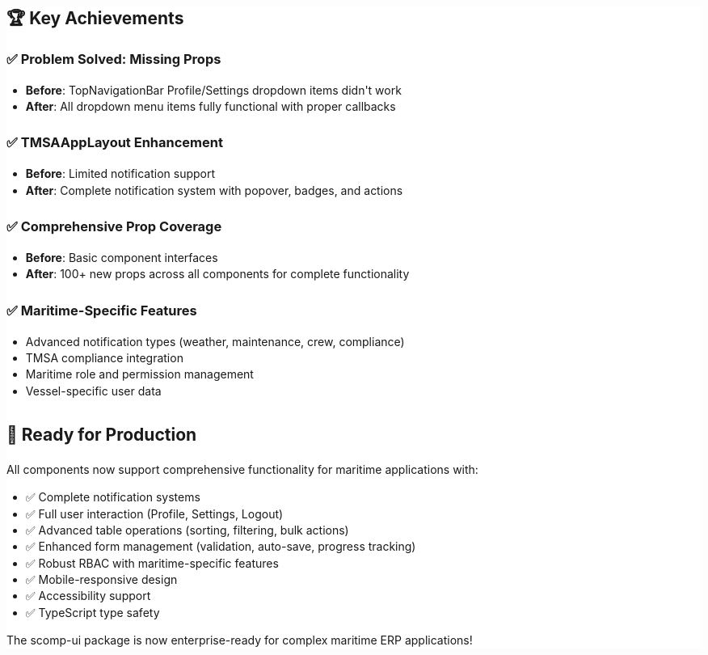 ## 🏆 Key Achievements

### ✅ **Problem Solved: Missing Props**
- **Before**: TopNavigationBar Profile/Settings dropdown items didn't work
- **After**: All dropdown menu items fully functional with proper callbacks

### ✅ **TMSAAppLayout Enhancement**  
- **Before**: Limited notification support
- **After**: Complete notification system with popover, badges, and actions

### ✅ **Comprehensive Prop Coverage**
- **Before**: Basic component interfaces
- **After**: 100+ new props across all components for complete functionality

### ✅ **Maritime-Specific Features**
- Advanced notification types (weather, maintenance, crew, compliance)
- TMSA compliance integration
- Maritime role and permission management
- Vessel-specific user data

## 🚀 Ready for Production

All components now support comprehensive functionality for maritime applications with:
- ✅ Complete notification systems
- ✅ Full user interaction (Profile, Settings, Logout)
- ✅ Advanced table operations (sorting, filtering, bulk actions)
- ✅ Enhanced form management (validation, auto-save, progress tracking)
- ✅ Robust RBAC with maritime-specific features
- ✅ Mobile-responsive design
- ✅ Accessibility support
- ✅ TypeScript type safety

The scomp-ui package is now enterprise-ready for complex maritime ERP applications!